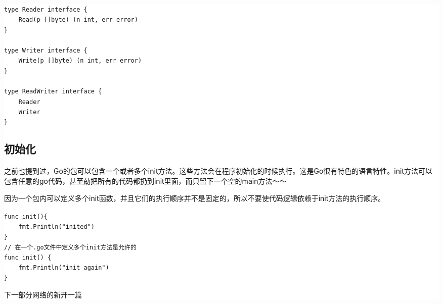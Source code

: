 ```golang
type Reader interface {
	Read(p []byte) (n int, err error)
}

type Writer interface {
	Write(p []byte) (n int, err error)
}

type ReadWriter interface {
	Reader
	Writer
}
```

## 初始化 ##
之前也提到过，Go的包可以包含一个或者多个init方法。这些方法会在程序初始化的时候执行。这是Go很有特色的语言特性。init方法可以包含任意的go代码，甚至勀把所有的代码都扔到init里面，而只留下一个空的main方法～～

因为一个包内可以定义多个init函数，并且它们的执行顺序并不是固定的，所以不要使代码逻辑依赖于init方法的执行顺序。

```golang
func init(){
	fmt.Println("inited")
}
// 在一个.go文件中定义多个init方法是允许的
func init() {
	fmt.Println("init again")
}
```

下一部分网络的新开一篇
